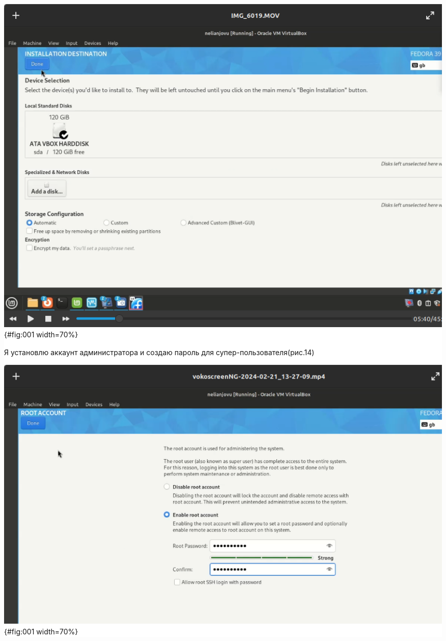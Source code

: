 ![места установки](image/15.png){#fig:001 width=70%}

Я установлю аккаунт администратора и создаю пароль для супер-пользователя(рис.14)

![аккаунт администратора](image/16.png){#fig:001 width=70%}
